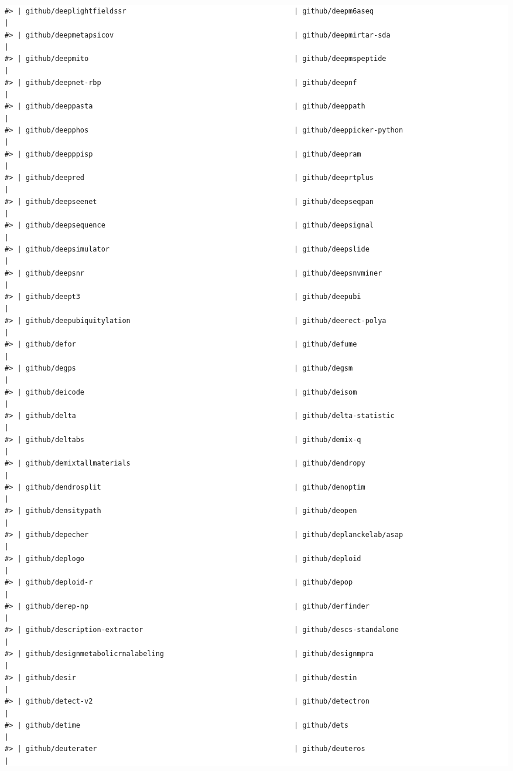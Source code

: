     #> | github/deeplightfieldssr                                        | github/deepm6aseq                                                       |
    #> | github/deepmetapsicov                                           | github/deepmirtar-sda                                                   |
    #> | github/deepmito                                                 | github/deepmspeptide                                                    |
    #> | github/deepnet-rbp                                              | github/deepnf                                                           |
    #> | github/deeppasta                                                | github/deeppath                                                         |
    #> | github/deepphos                                                 | github/deeppicker-python                                                |
    #> | github/deepppisp                                                | github/deepram                                                          |
    #> | github/deepred                                                  | github/deeprtplus                                                       |
    #> | github/deepseenet                                               | github/deepseqpan                                                       |
    #> | github/deepsequence                                             | github/deepsignal                                                       |
    #> | github/deepsimulator                                            | github/deepslide                                                        |
    #> | github/deepsnr                                                  | github/deepsnvminer                                                     |
    #> | github/deept3                                                   | github/deepubi                                                          |
    #> | github/deepubiquitylation                                       | github/deerect-polya                                                    |
    #> | github/defor                                                    | github/defume                                                           |
    #> | github/degps                                                    | github/degsm                                                            |
    #> | github/deicode                                                  | github/deisom                                                           |
    #> | github/delta                                                    | github/delta-statistic                                                  |
    #> | github/deltabs                                                  | github/demix-q                                                          |
    #> | github/demixtallmaterials                                       | github/dendropy                                                         |
    #> | github/dendrosplit                                              | github/denoptim                                                         |
    #> | github/densitypath                                              | github/deopen                                                           |
    #> | github/depecher                                                 | github/deplanckelab/asap                                                |
    #> | github/deplogo                                                  | github/deploid                                                          |
    #> | github/deploid-r                                                | github/depop                                                            |
    #> | github/derep-np                                                 | github/derfinder                                                        |
    #> | github/description-extractor                                    | github/descs-standalone                                                 |
    #> | github/designmetabolicrnalabeling                               | github/designmpra                                                       |
    #> | github/desir                                                    | github/destin                                                           |
    #> | github/detect-v2                                                | github/detectron                                                        |
    #> | github/detime                                                   | github/dets                                                             |
    #> | github/deuterater                                               | github/deuteros                                                         |